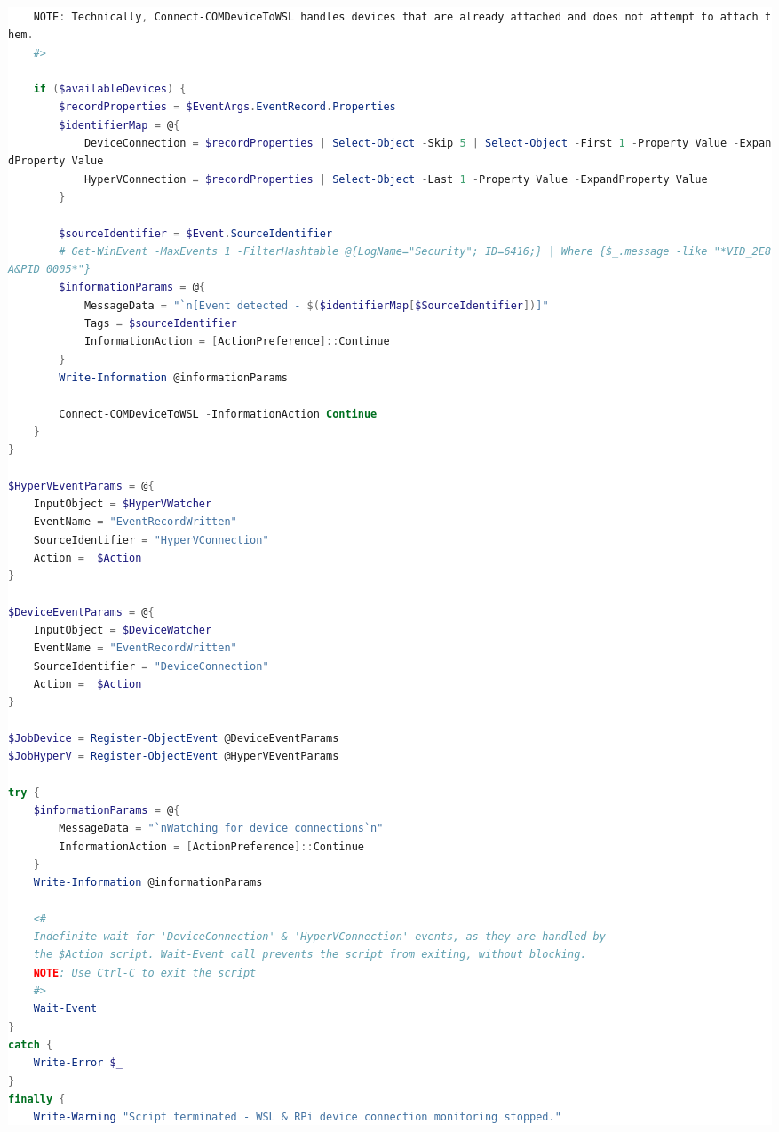 ```ps1
    NOTE: Technically, Connect-COMDeviceToWSL handles devices that are already attached and does not attempt to attach them.
    #>

    if ($availableDevices) {
        $recordProperties = $EventArgs.EventRecord.Properties
        $identifierMap = @{
            DeviceConnection = $recordProperties | Select-Object -Skip 5 | Select-Object -First 1 -Property Value -ExpandProperty Value
            HyperVConnection = $recordProperties | Select-Object -Last 1 -Property Value -ExpandProperty Value
        }

        $sourceIdentifier = $Event.SourceIdentifier
        # Get-WinEvent -MaxEvents 1 -FilterHashtable @{LogName="Security"; ID=6416;} | Where {$_.message -like "*VID_2E8A&PID_0005*"}
        $informationParams = @{
            MessageData = "`n[Event detected - $($identifierMap[$SourceIdentifier])]"
            Tags = $sourceIdentifier
            InformationAction = [ActionPreference]::Continue
        }
        Write-Information @informationParams

        Connect-COMDeviceToWSL -InformationAction Continue
    }
}

$HyperVEventParams = @{
    InputObject = $HyperVWatcher
    EventName = "EventRecordWritten"
    SourceIdentifier = "HyperVConnection"
    Action =  $Action
}

$DeviceEventParams = @{
    InputObject = $DeviceWatcher
    EventName = "EventRecordWritten"
    SourceIdentifier = "DeviceConnection"
    Action =  $Action
}

$JobDevice = Register-ObjectEvent @DeviceEventParams
$JobHyperV = Register-ObjectEvent @HyperVEventParams

try {
    $informationParams = @{
        MessageData = "`nWatching for device connections`n"
        InformationAction = [ActionPreference]::Continue
    }
    Write-Information @informationParams

    <#
    Indefinite wait for 'DeviceConnection' & 'HyperVConnection' events, as they are handled by
    the $Action script. Wait-Event call prevents the script from exiting, without blocking.
    NOTE: Use Ctrl-C to exit the script
    #>
    Wait-Event
}
catch {
    Write-Error $_
}
finally {
    Write-Warning "Script terminated - WSL & RPi device connection monitoring stopped."
```